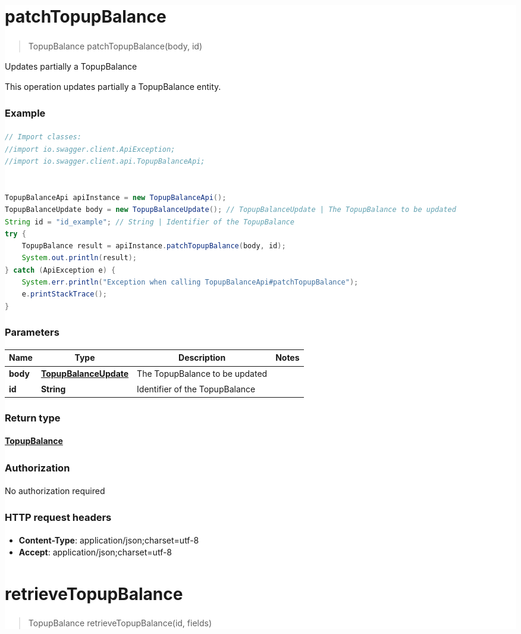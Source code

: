 <a name="patchTopupBalance"></a>
# **patchTopupBalance**
> TopupBalance patchTopupBalance(body, id)

Updates partially a TopupBalance

This operation updates partially a TopupBalance entity.

### Example
```java
// Import classes:
//import io.swagger.client.ApiException;
//import io.swagger.client.api.TopupBalanceApi;


TopupBalanceApi apiInstance = new TopupBalanceApi();
TopupBalanceUpdate body = new TopupBalanceUpdate(); // TopupBalanceUpdate | The TopupBalance to be updated
String id = "id_example"; // String | Identifier of the TopupBalance
try {
    TopupBalance result = apiInstance.patchTopupBalance(body, id);
    System.out.println(result);
} catch (ApiException e) {
    System.err.println("Exception when calling TopupBalanceApi#patchTopupBalance");
    e.printStackTrace();
}
```

### Parameters

Name | Type | Description  | Notes
------------- | ------------- | ------------- | -------------
 **body** | [**TopupBalanceUpdate**](TopupBalanceUpdate.md)| The TopupBalance to be updated |
 **id** | **String**| Identifier of the TopupBalance |

### Return type

[**TopupBalance**](TopupBalance.md)

### Authorization

No authorization required

### HTTP request headers

 - **Content-Type**: application/json;charset=utf-8
 - **Accept**: application/json;charset=utf-8

<a name="retrieveTopupBalance"></a>
# **retrieveTopupBalance**
> TopupBalance retrieveTopupBalance(id, fields)
